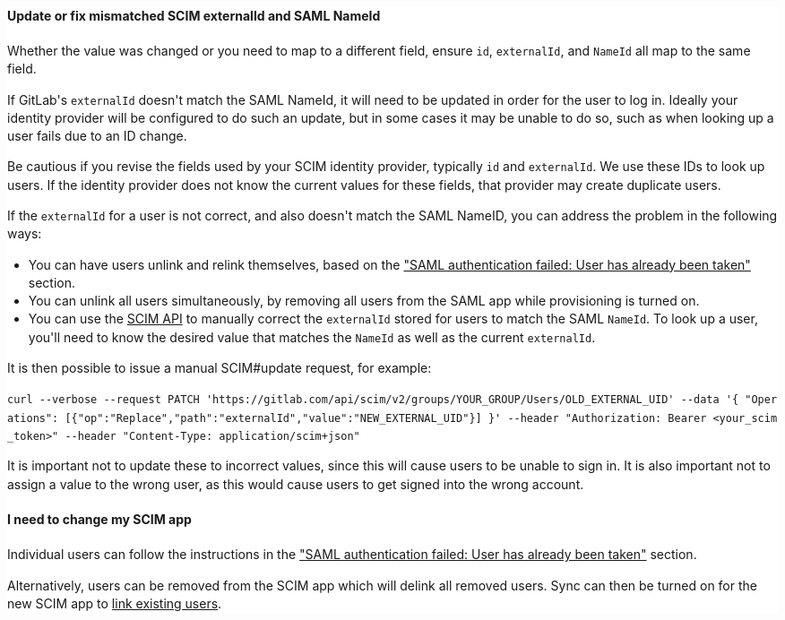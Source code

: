 #### Update or fix mismatched SCIM externalId and SAML NameId

Whether the value was changed or you need to map to a different field, ensure `id`, `externalId`, and `NameId` all map to the same field.

If GitLab's `externalId` doesn't match the SAML NameId, it will need to be updated in order for the user to log in. Ideally your identity provider will be configured to do such an update, but in some cases it may be unable to do so, such as when looking up a user fails due to an ID change.

Be cautious if you revise the fields used by your SCIM identity provider, typically `id` and `externalId`.
We use these IDs to look up users. If the identity provider does not know the current values for these fields,
that provider may create duplicate users.

If the `externalId` for a user is not correct, and also doesn't match the SAML NameID,
you can address the problem in the following ways:

- You can have users unlink and relink themselves, based on the ["SAML authentication failed: User has already been taken"](./index.md#message-saml-authentication-failed-user-has-already-been-taken) section.
- You can unlink all users simultaneously, by removing all users from the SAML app while provisioning is turned on.
- You can use the [SCIM API](../../../api/scim.md#update-a-single-saml-user) to manually correct the `externalId` stored for users to match the SAML `NameId`.
  To look up a user, you'll need to know the desired value that matches the `NameId` as well as the current `externalId`.

It is then possible to issue a manual SCIM#update request, for example:

```shell
curl --verbose --request PATCH 'https://gitlab.com/api/scim/v2/groups/YOUR_GROUP/Users/OLD_EXTERNAL_UID' --data '{ "Operations": [{"op":"Replace","path":"externalId","value":"NEW_EXTERNAL_UID"}] }' --header "Authorization: Bearer <your_scim_token>" --header "Content-Type: application/scim+json"
```

It is important not to update these to incorrect values, since this will cause users to be unable to sign in. It is also important not to assign a value to the wrong user, as this would cause users to get signed into the wrong account.

#### I need to change my SCIM app

Individual users can follow the instructions in the ["SAML authentication failed: User has already been taken"](./index.md#i-need-to-change-my-saml-app) section.

Alternatively, users can be removed from the SCIM app which will delink all removed users. Sync can then be turned on for the new SCIM app to [link existing users](#user-access-and-linking-setup).
